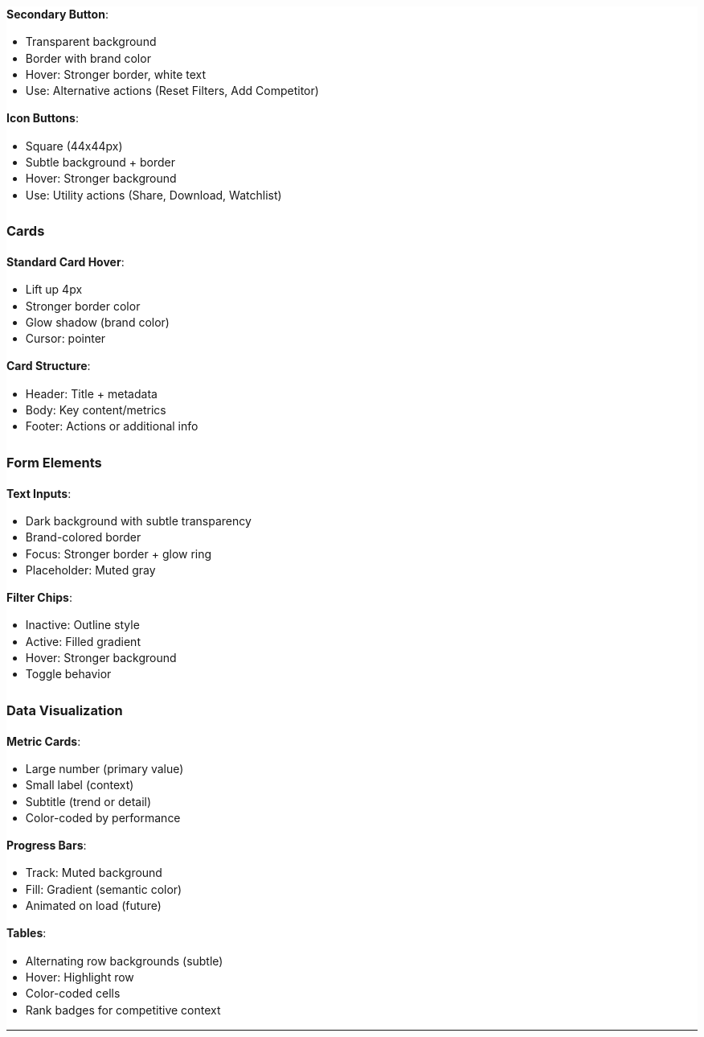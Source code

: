 **Secondary Button**:
- Transparent background
- Border with brand color
- Hover: Stronger border, white text
- Use: Alternative actions (Reset Filters, Add Competitor)

**Icon Buttons**:
- Square (44x44px)
- Subtle background + border
- Hover: Stronger background
- Use: Utility actions (Share, Download, Watchlist)

### Cards

**Standard Card Hover**:
- Lift up 4px
- Stronger border color
- Glow shadow (brand color)
- Cursor: pointer

**Card Structure**:
- Header: Title + metadata
- Body: Key content/metrics
- Footer: Actions or additional info

### Form Elements

**Text Inputs**:
- Dark background with subtle transparency
- Brand-colored border
- Focus: Stronger border + glow ring
- Placeholder: Muted gray

**Filter Chips**:
- Inactive: Outline style
- Active: Filled gradient
- Hover: Stronger background
- Toggle behavior

### Data Visualization

**Metric Cards**:
- Large number (primary value)
- Small label (context)
- Subtitle (trend or detail)
- Color-coded by performance

**Progress Bars**:
- Track: Muted background
- Fill: Gradient (semantic color)
- Animated on load (future)

**Tables**:
- Alternating row backgrounds (subtle)
- Hover: Highlight row
- Color-coded cells
- Rank badges for competitive context

---